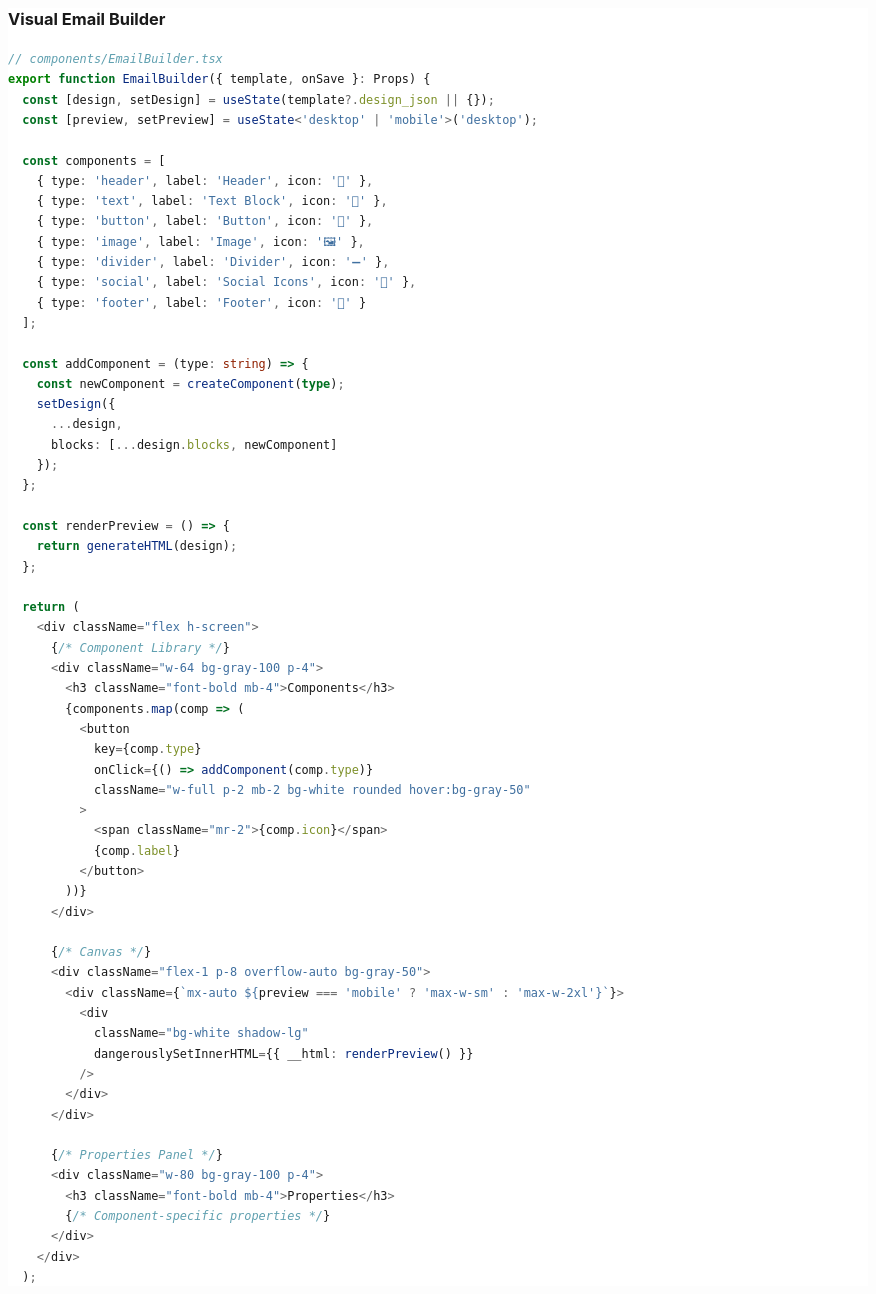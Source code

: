 ### Visual Email Builder
```typescript
// components/EmailBuilder.tsx
export function EmailBuilder({ template, onSave }: Props) {
  const [design, setDesign] = useState(template?.design_json || {});
  const [preview, setPreview] = useState<'desktop' | 'mobile'>('desktop');
  
  const components = [
    { type: 'header', label: 'Header', icon: '📄' },
    { type: 'text', label: 'Text Block', icon: '📝' },
    { type: 'button', label: 'Button', icon: '🔘' },
    { type: 'image', label: 'Image', icon: '🖼️' },
    { type: 'divider', label: 'Divider', icon: '➖' },
    { type: 'social', label: 'Social Icons', icon: '📱' },
    { type: 'footer', label: 'Footer', icon: '📄' }
  ];
  
  const addComponent = (type: string) => {
    const newComponent = createComponent(type);
    setDesign({
      ...design,
      blocks: [...design.blocks, newComponent]
    });
  };
  
  const renderPreview = () => {
    return generateHTML(design);
  };
  
  return (
    <div className="flex h-screen">
      {/* Component Library */}
      <div className="w-64 bg-gray-100 p-4">
        <h3 className="font-bold mb-4">Components</h3>
        {components.map(comp => (
          <button
            key={comp.type}
            onClick={() => addComponent(comp.type)}
            className="w-full p-2 mb-2 bg-white rounded hover:bg-gray-50"
          >
            <span className="mr-2">{comp.icon}</span>
            {comp.label}
          </button>
        ))}
      </div>
      
      {/* Canvas */}
      <div className="flex-1 p-8 overflow-auto bg-gray-50">
        <div className={`mx-auto ${preview === 'mobile' ? 'max-w-sm' : 'max-w-2xl'}`}>
          <div 
            className="bg-white shadow-lg"
            dangerouslySetInnerHTML={{ __html: renderPreview() }}
          />
        </div>
      </div>
      
      {/* Properties Panel */}
      <div className="w-80 bg-gray-100 p-4">
        <h3 className="font-bold mb-4">Properties</h3>
        {/* Component-specific properties */}
      </div>
    </div>
  );
```